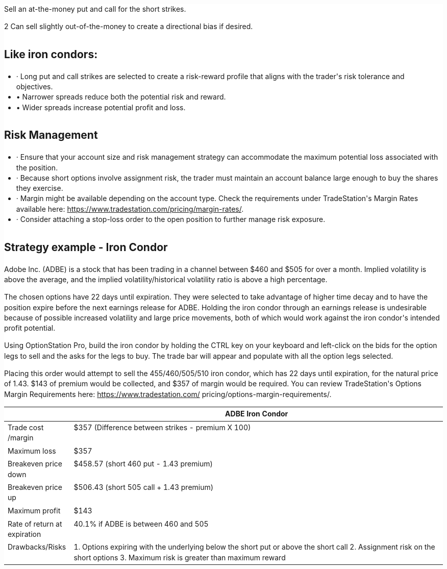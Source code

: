 Sell an at-the-money put and call for the short strikes.





2 Can sell slightly out-of-the-money to create a directional bias if desired.

## Like iron condors:

- · Long put and call strikes are selected to create a risk-reward profile that aligns with the trader's risk tolerance and objectives.
- • Narrower spreads reduce both the potential risk and reward.
- • Wider spreads increase potential profit and loss.

## Risk Management

- · Ensure that your account size and risk management strategy can accommodate the maximum potential loss associated with the position.
- · Because short options involve assignment risk, the trader must maintain an account balance large enough to buy the shares they exercise.
- · Margin might be available depending on the account type. Check the requirements under TradeStation's Margin Rates available here: https://www.tradestation.com/pricing/margin-rates/.
- · Consider attaching a stop-loss order to the open position to further manage risk exposure.



## Strategy example - Iron Condor

Adobe Inc. (ADBE) is a stock that has been trading in a channel between $460 and $505 for over a month. Implied volatility is above the average, and the implied volatility/historical volatility ratio is above a high percentage.



The chosen options have 22 days until expiration. They were selected to take advantage of higher time decay and to have the position expire before the next earnings release for ADBE. Holding the iron condor through an earnings release is undesirable because of possible increased volatility and large price movements, both of which would work against the iron condor's intended profit potential.





Using OptionStation Pro, build the iron condor by holding the CTRL key on your keyboard and left-click on the bids for the option legs to sell and the asks for the legs to buy. The trade bar will appear and populate with all the option legs selected.



Placing this order would attempt to sell the 455/460/505/510 iron condor, which has 22 days until expiration, for the natural price of 1.43. $143 of premium would be collected, and $357 of margin would be required. You can review TradeStation's Options Margin Requirements here: https://www.tradestation.com/ pricing/options-margin-requirements/.





|                              | ADBE Iron Condor                                                                                                                                                           |
|------------------------------|----------------------------------------------------------------------------------------------------------------------------------------------------------------------------|
| Trade cost /margin           | $357 (Difference between strikes - premium X 100)                                                                                                                          |
| Maximum loss                 | $357                                                                                                                                                                       |
| Breakeven price down         | $458.57 (short 460 put - 1.43 premium)                                                                                                                                     |
| Breakeven price up           | $506.43 (short 505 call + 1.43 premium)                                                                                                                                    |
| Maximum profit               | $143                                                                                                                                                                       |
| Rate of return at expiration | 40.1% if ADBE is between 460 and 505                                                                                                                                       |
| Drawbacks/Risks              | 1. Options expiring with the underlying below the short put or above the short call 2. Assignment risk on the short options 3. Maximum risk is greater than maximum reward |